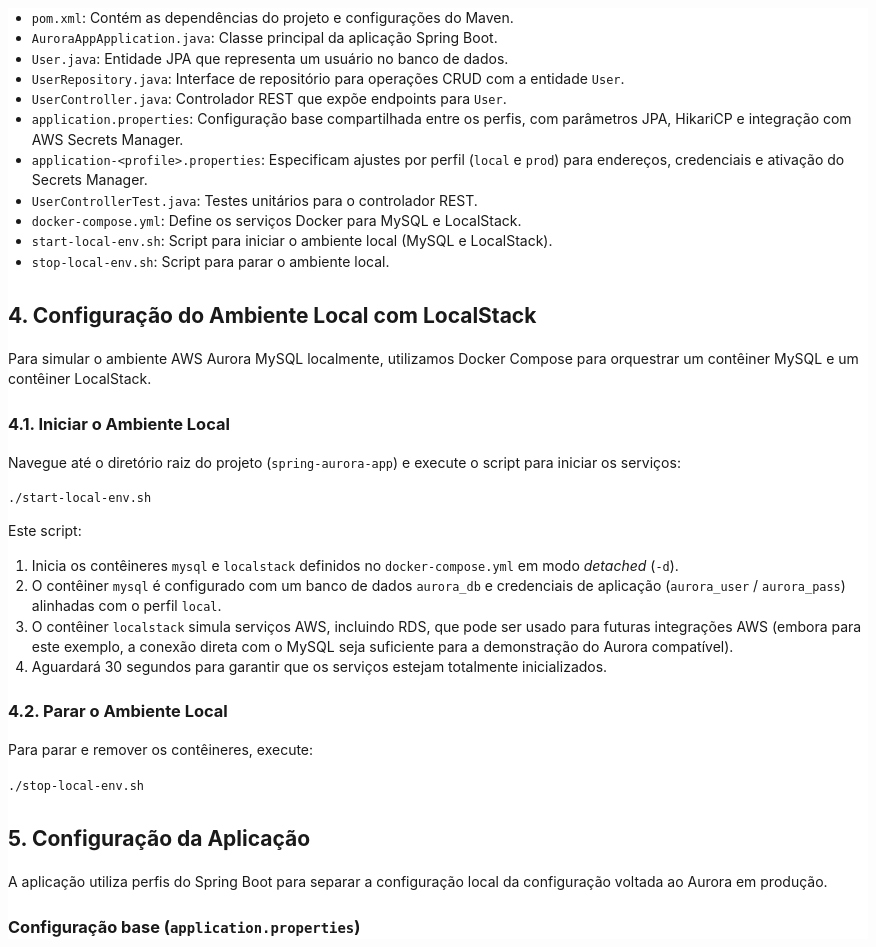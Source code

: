 *   `pom.xml`: Contém as dependências do projeto e configurações do Maven.
*   `AuroraAppApplication.java`: Classe principal da aplicação Spring Boot.
*   `User.java`: Entidade JPA que representa um usuário no banco de dados.
*   `UserRepository.java`: Interface de repositório para operações CRUD com a entidade `User`.
*   `UserController.java`: Controlador REST que expõe endpoints para `User`.
*   `application.properties`: Configuração base compartilhada entre os perfis, com parâmetros JPA, HikariCP e integração com AWS Secrets Manager.
*   `application-<profile>.properties`: Especificam ajustes por perfil (`local` e `prod`) para endereços, credenciais e ativação do Secrets Manager.
*   `UserControllerTest.java`: Testes unitários para o controlador REST.
*   `docker-compose.yml`: Define os serviços Docker para MySQL e LocalStack.
*   `start-local-env.sh`: Script para iniciar o ambiente local (MySQL e LocalStack).
*   `stop-local-env.sh`: Script para parar o ambiente local.

## 4. Configuração do Ambiente Local com LocalStack

Para simular o ambiente AWS Aurora MySQL localmente, utilizamos Docker Compose para orquestrar um contêiner MySQL e um contêiner LocalStack.

### 4.1. Iniciar o Ambiente Local

Navegue até o diretório raiz do projeto (`spring-aurora-app`) e execute o script para iniciar os serviços:

```bash
./start-local-env.sh
```

Este script:
1.  Inicia os contêineres `mysql` e `localstack` definidos no `docker-compose.yml` em modo *detached* (`-d`).
2.  O contêiner `mysql` é configurado com um banco de dados `aurora_db` e credenciais de aplicação (`aurora_user` / `aurora_pass`) alinhadas com o perfil `local`.
3.  O contêiner `localstack` simula serviços AWS, incluindo RDS, que pode ser usado para futuras integrações AWS (embora para este exemplo, a conexão direta com o MySQL seja suficiente para a demonstração do Aurora compatível).
4.  Aguardará 30 segundos para garantir que os serviços estejam totalmente inicializados.

### 4.2. Parar o Ambiente Local

Para parar e remover os contêineres, execute:

```bash
./stop-local-env.sh
```

## 5. Configuração da Aplicação

A aplicação utiliza perfis do Spring Boot para separar a configuração local da configuração voltada ao Aurora em produção.

### Configuração base (`application.properties`)
